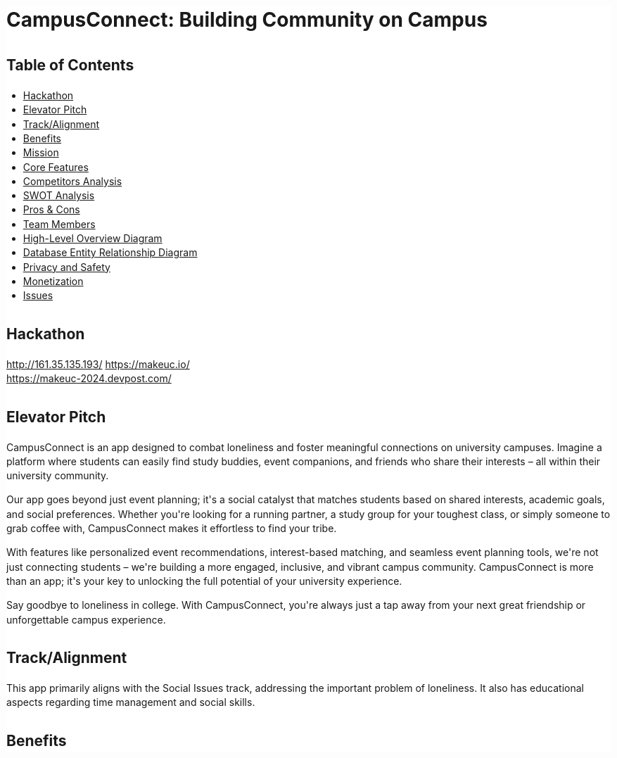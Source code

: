 # CampusConnect: Building Community on Campus

## Table of Contents

- [Hackathon](#hackathon)
- [Elevator Pitch](#elevator-pitch)
- [Track/Alignment](#trackalignment)
- [Benefits](#benefits)
- [Mission](#mission)
- [Core Features](#core-features)
- [Competitors Analysis](#competitors-analysis)
- [SWOT Analysis](#swot-analysis)
- [Pros & Cons](#pros--cons)
- [Team Members](#team-members)
- [High-Level Overview Diagram](#high-level-overview-diagram)
- [Database Entity Relationship Diagram](#database-entity-relationship-diagram)
- [Privacy and Safety](#privacy-and-safety)
- [Monetization](#monetization)
- [Issues](#issues)

## Hackathon
http://161.35.135.193/
https://makeuc.io/  
https://makeuc-2024.devpost.com/

## Elevator Pitch

CampusConnect is an app designed to combat loneliness and foster meaningful connections on university campuses. Imagine a platform where students can easily find study buddies, event companions, and friends who share their interests – all within their university community.

Our app goes beyond just event planning; it's a social catalyst that matches students based on shared interests, academic goals, and social preferences. Whether you're looking for a running partner, a study group for your toughest class, or simply someone to grab coffee with, CampusConnect makes it effortless to find your tribe.

With features like personalized event recommendations, interest-based matching, and seamless event planning tools, we're not just connecting students – we're building a more engaged, inclusive, and vibrant campus community. CampusConnect is more than an app; it's your key to unlocking the full potential of your university experience.

Say goodbye to loneliness in college. With CampusConnect, you're always just a tap away from your next great friendship or unforgettable campus experience.

## Track/Alignment

This app primarily aligns with the Social Issues track, addressing the important problem of loneliness. It also has educational aspects regarding time management and social skills.

## Benefits
